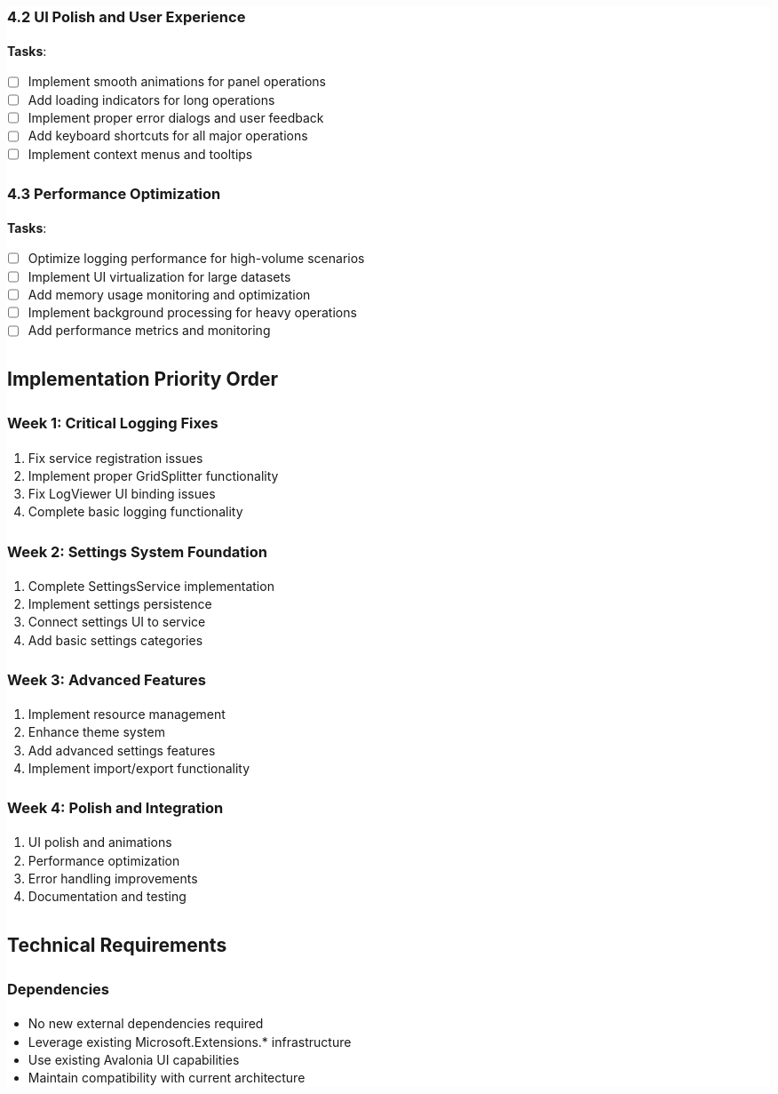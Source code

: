 ### 4.2 UI Polish and User Experience
**Tasks**:
- [ ] Implement smooth animations for panel operations
- [ ] Add loading indicators for long operations
- [ ] Implement proper error dialogs and user feedback
- [ ] Add keyboard shortcuts for all major operations
- [ ] Implement context menus and tooltips

### 4.3 Performance Optimization
**Tasks**:
- [ ] Optimize logging performance for high-volume scenarios
- [ ] Implement UI virtualization for large datasets
- [ ] Add memory usage monitoring and optimization
- [ ] Implement background processing for heavy operations
- [ ] Add performance metrics and monitoring

## Implementation Priority Order

### Week 1: Critical Logging Fixes
1. Fix service registration issues
2. Implement proper GridSplitter functionality
3. Fix LogViewer UI binding issues
4. Complete basic logging functionality

### Week 2: Settings System Foundation
1. Complete SettingsService implementation
2. Implement settings persistence
3. Connect settings UI to service
4. Add basic settings categories

### Week 3: Advanced Features
1. Implement resource management
2. Enhance theme system
3. Add advanced settings features
4. Implement import/export functionality

### Week 4: Polish and Integration
1. UI polish and animations
2. Performance optimization
3. Error handling improvements
4. Documentation and testing

## Technical Requirements

### Dependencies
- No new external dependencies required
- Leverage existing Microsoft.Extensions.* infrastructure
- Use existing Avalonia UI capabilities
- Maintain compatibility with current architecture
